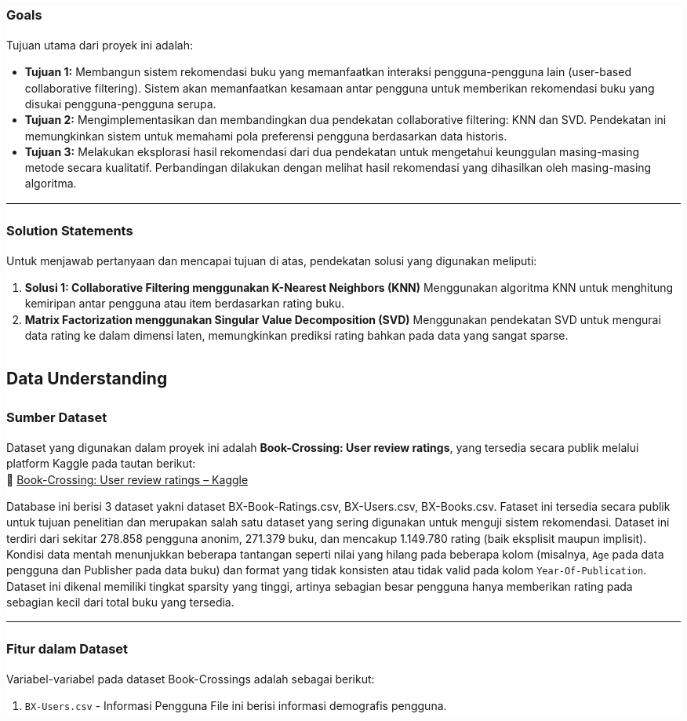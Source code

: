### Goals

Tujuan utama dari proyek ini adalah:

- **Tujuan 1:** Membangun sistem rekomendasi buku yang memanfaatkan interaksi pengguna-pengguna lain (user-based collaborative filtering).
Sistem akan memanfaatkan kesamaan antar pengguna untuk memberikan rekomendasi buku yang disukai pengguna-pengguna serupa.
- **Tujuan 2:** Mengimplementasikan dan membandingkan dua pendekatan collaborative filtering: KNN dan SVD.
Pendekatan ini memungkinkan sistem untuk memahami pola preferensi pengguna berdasarkan data historis.
- **Tujuan 3:** Melakukan eksplorasi hasil rekomendasi dari dua pendekatan untuk mengetahui keunggulan masing-masing metode secara kualitatif.
Perbandingan dilakukan dengan melihat hasil rekomendasi yang dihasilkan oleh masing-masing algoritma.

---
### Solution Statements

Untuk menjawab pertanyaan dan mencapai tujuan di atas, pendekatan solusi yang digunakan meliputi:

1. **Solusi 1: Collaborative Filtering menggunakan K-Nearest Neighbors (KNN)**
   Menggunakan algoritma KNN untuk menghitung kemiripan antar pengguna atau item berdasarkan rating buku.
2. **Matrix Factorization menggunakan Singular Value Decomposition (SVD)**
   Menggunakan pendekatan SVD untuk mengurai data rating ke dalam dimensi laten, memungkinkan prediksi rating bahkan pada data yang sangat sparse.

## Data Understanding
### Sumber Dataset
Dataset yang digunakan dalam proyek ini adalah **Book-Crossing: User review ratings**, yang tersedia secara publik melalui platform Kaggle pada tautan berikut:  
🔗 [Book-Crossing: User review ratings – Kaggle](https://www.kaggle.com/datasets/ruchi798/bookcrossing-dataset)

Database ini berisi 3 dataset yakni dataset BX-Book-Ratings.csv, BX-Users.csv, BX-Books.csv. Fataset ini tersedia secara publik untuk tujuan penelitian dan merupakan salah satu dataset yang sering digunakan untuk menguji sistem rekomendasi. Dataset ini terdiri dari sekitar 278.858 pengguna anonim, 271.379 buku, dan mencakup 1.149.780 rating (baik eksplisit maupun implisit).  Kondisi data mentah menunjukkan beberapa tantangan seperti nilai yang hilang pada beberapa kolom (misalnya, `Age` pada data pengguna dan Publisher pada data buku) dan format yang tidak konsisten atau tidak valid pada kolom `Year-Of-Publication`.  Dataset ini dikenal memiliki tingkat sparsity yang tinggi, artinya sebagian besar pengguna hanya memberikan rating pada sebagian kecil dari total buku yang tersedia.

---
### Fitur dalam Dataset

Variabel-variabel pada dataset Book-Crossings adalah sebagai berikut:
1. `BX-Users.csv` - Informasi Pengguna
File ini berisi informasi demografis pengguna.
